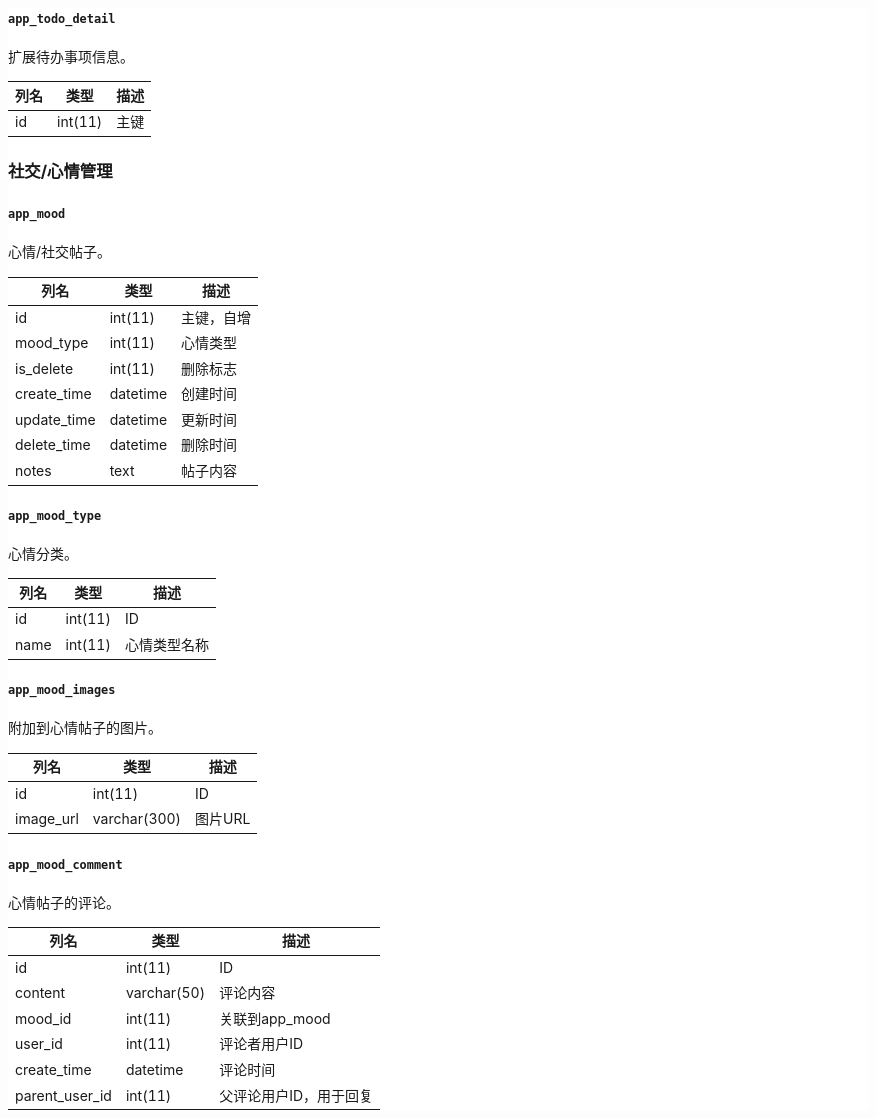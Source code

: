 #### `app_todo_detail`
扩展待办事项信息。

| 列名 | 类型 | 描述 |
|--------|------|-------------|
| id | int(11) | 主键 |

### 社交/心情管理

#### `app_mood`
心情/社交帖子。

| 列名 | 类型 | 描述 |
|--------|------|-------------|
| id | int(11) | 主键，自增 |
| mood_type | int(11) | 心情类型 |
| is_delete | int(11) | 删除标志 |
| create_time | datetime | 创建时间 |
| update_time | datetime | 更新时间 |
| delete_time | datetime | 删除时间 |
| notes | text | 帖子内容 |

#### `app_mood_type`
心情分类。

| 列名 | 类型 | 描述 |
|--------|------|-------------|
| id | int(11) | ID |
| name | int(11) | 心情类型名称 |

#### `app_mood_images`
附加到心情帖子的图片。

| 列名 | 类型 | 描述 |
|--------|------|-------------|
| id | int(11) | ID |
| image_url | varchar(300) | 图片URL |

#### `app_mood_comment`
心情帖子的评论。

| 列名 | 类型 | 描述 |
|--------|------|-------------|
| id | int(11) | ID |
| content | varchar(50) | 评论内容 |
| mood_id | int(11) | 关联到app_mood |
| user_id | int(11) | 评论者用户ID |
| create_time | datetime | 评论时间 |
| parent_user_id | int(11) | 父评论用户ID，用于回复 |
